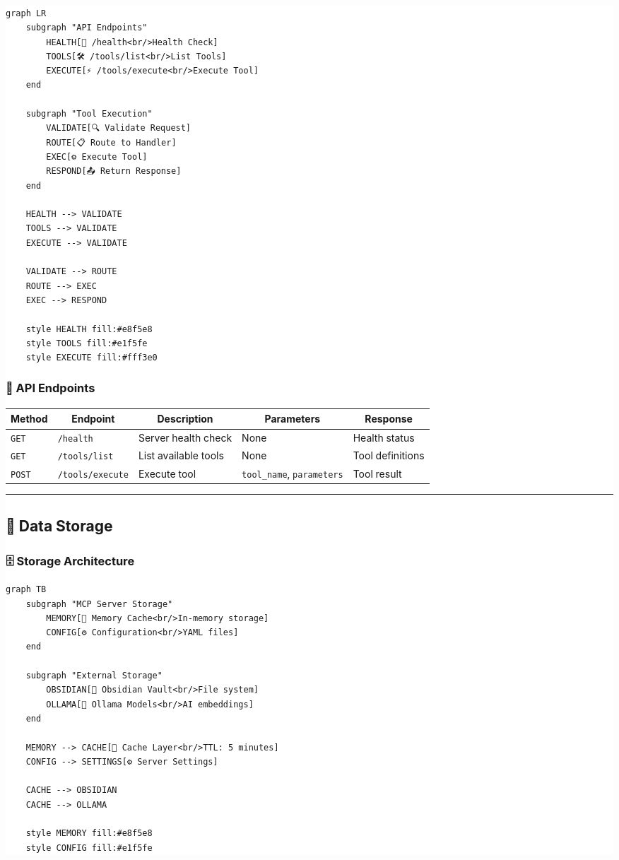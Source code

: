 ```mermaid
graph LR
    subgraph "API Endpoints"
        HEALTH[🏥 /health<br/>Health Check]
        TOOLS[🛠️ /tools/list<br/>List Tools]
        EXECUTE[⚡ /tools/execute<br/>Execute Tool]
    end
    
    subgraph "Tool Execution"
        VALIDATE[🔍 Validate Request]
        ROUTE[📋 Route to Handler]
        EXEC[⚙️ Execute Tool]
        RESPOND[📤 Return Response]
    end
    
    HEALTH --> VALIDATE
    TOOLS --> VALIDATE
    EXECUTE --> VALIDATE
    
    VALIDATE --> ROUTE
    ROUTE --> EXEC
    EXEC --> RESPOND
    
    style HEALTH fill:#e8f5e8
    style TOOLS fill:#e1f5fe
    style EXECUTE fill:#fff3e0
```

### 🔧 API Endpoints

| Method | Endpoint | Description | Parameters | Response |
|--------|----------|-------------|------------|----------|
| `GET` | `/health` | Server health check | None | Health status |
| `GET` | `/tools/list` | List available tools | None | Tool definitions |
| `POST` | `/tools/execute` | Execute tool | `tool_name`, `parameters` | Tool result |

---

## 💾 Data Storage

### 🗄️ Storage Architecture

```mermaid
graph TB
    subgraph "MCP Server Storage"
        MEMORY[💾 Memory Cache<br/>In-memory storage]
        CONFIG[⚙️ Configuration<br/>YAML files]
    end
    
    subgraph "External Storage"
        OBSIDIAN[📝 Obsidian Vault<br/>File system]
        OLLAMA[🤖 Ollama Models<br/>AI embeddings]
    end
    
    MEMORY --> CACHE[🔄 Cache Layer<br/>TTL: 5 minutes]
    CONFIG --> SETTINGS[⚙️ Server Settings]
    
    CACHE --> OBSIDIAN
    CACHE --> OLLAMA
    
    style MEMORY fill:#e8f5e8
    style CONFIG fill:#e1f5fe
```